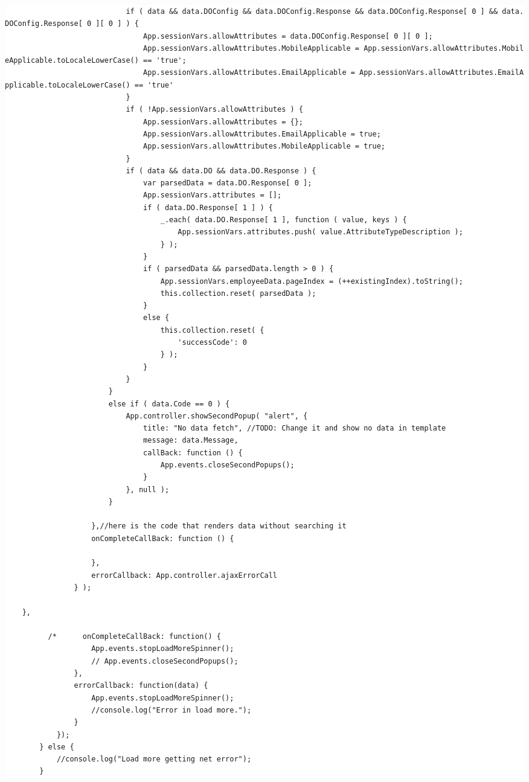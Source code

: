                                 if ( data && data.DOConfig && data.DOConfig.Response && data.DOConfig.Response[ 0 ] && data.DOConfig.Response[ 0 ][ 0 ] ) {
                                    App.sessionVars.allowAttributes = data.DOConfig.Response[ 0 ][ 0 ];
                                    App.sessionVars.allowAttributes.MobileApplicable = App.sessionVars.allowAttributes.MobileApplicable.toLocaleLowerCase() == 'true';
                                    App.sessionVars.allowAttributes.EmailApplicable = App.sessionVars.allowAttributes.EmailApplicable.toLocaleLowerCase() == 'true'
                                }
                                if ( !App.sessionVars.allowAttributes ) {
                                    App.sessionVars.allowAttributes = {};
                                    App.sessionVars.allowAttributes.EmailApplicable = true;
                                    App.sessionVars.allowAttributes.MobileApplicable = true;
                                }
                                if ( data && data.DO && data.DO.Response ) {
                                    var parsedData = data.DO.Response[ 0 ];
                                    App.sessionVars.attributes = [];
                                    if ( data.DO.Response[ 1 ] ) {
                                        _.each( data.DO.Response[ 1 ], function ( value, keys ) {
                                            App.sessionVars.attributes.push( value.AttributeTypeDescription );
                                        } );
                                    }
                                    if ( parsedData && parsedData.length > 0 ) {
                                        App.sessionVars.employeeData.pageIndex = (++existingIndex).toString();
                                        this.collection.reset( parsedData );
                                    }
                                    else {
                                        this.collection.reset( {
                                            'successCode': 0
                                        } );
                                    }
                                }
                            }
                            else if ( data.Code == 0 ) {
                                App.controller.showSecondPopup( "alert", {
                                    title: "No data fetch", //TODO: Change it and show no data in template
                                    message: data.Message,
                                    callBack: function () {
                                        App.events.closeSecondPopups();
                                    }
                                }, null );
                            }

                        },//here is the code that renders data without searching it
                        onCompleteCallBack: function () {

                        },
                        errorCallback: App.controller.ajaxErrorCall
                    } );
        
        },

              /*      onCompleteCallBack: function() {
                        App.events.stopLoadMoreSpinner();
                        // App.events.closeSecondPopups();
                    },
                    errorCallback: function(data) {
                        App.events.stopLoadMoreSpinner();
                        //console.log("Error in load more.");
                    }
                });
            } else {
                //console.log("Load more getting net error");
            }
